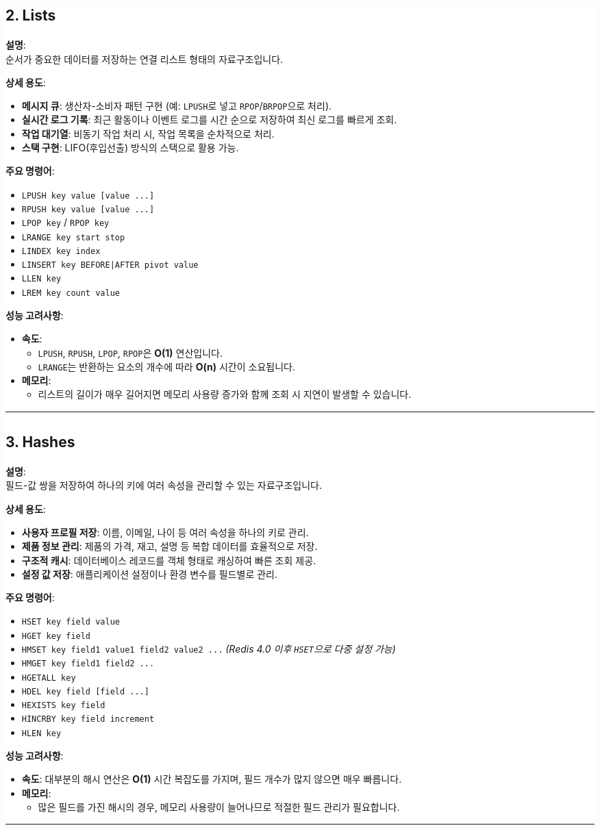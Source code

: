 ## 2. Lists

**설명**:  
순서가 중요한 데이터를 저장하는 연결 리스트 형태의 자료구조입니다.

**상세 용도**:
- **메시지 큐**: 생산자-소비자 패턴 구현 (예: `LPUSH`로 넣고 `RPOP`/`BRPOP`으로 처리).
- **실시간 로그 기록**: 최근 활동이나 이벤트 로그를 시간 순으로 저장하여 최신 로그를 빠르게 조회.
- **작업 대기열**: 비동기 작업 처리 시, 작업 목록을 순차적으로 처리.
- **스택 구현**: LIFO(후입선출) 방식의 스택으로 활용 가능.

**주요 명령어**:
- `LPUSH key value [value ...]`
- `RPUSH key value [value ...]`
- `LPOP key` / `RPOP key`
- `LRANGE key start stop`
- `LINDEX key index`
- `LINSERT key BEFORE|AFTER pivot value`
- `LLEN key`
- `LREM key count value`

**성능 고려사항**:
- **속도**:  
  - `LPUSH`, `RPUSH`, `LPOP`, `RPOP`은 **O(1)** 연산입니다.
  - `LRANGE`는 반환하는 요소의 개수에 따라 **O(n)** 시간이 소요됩니다.
- **메모리**:  
  - 리스트의 길이가 매우 길어지면 메모리 사용량 증가와 함께 조회 시 지연이 발생할 수 있습니다.

---

## 3. Hashes

**설명**:  
필드-값 쌍을 저장하여 하나의 키에 여러 속성을 관리할 수 있는 자료구조입니다.

**상세 용도**:
- **사용자 프로필 저장**: 이름, 이메일, 나이 등 여러 속성을 하나의 키로 관리.
- **제품 정보 관리**: 제품의 가격, 재고, 설명 등 복합 데이터를 효율적으로 저장.
- **구조적 캐시**: 데이터베이스 레코드를 객체 형태로 캐싱하여 빠른 조회 제공.
- **설정 값 저장**: 애플리케이션 설정이나 환경 변수를 필드별로 관리.

**주요 명령어**:
- `HSET key field value`
- `HGET key field`
- `HMSET key field1 value1 field2 value2 ...` *(Redis 4.0 이후 `HSET`으로 다중 설정 가능)*
- `HMGET key field1 field2 ...`
- `HGETALL key`
- `HDEL key field [field ...]`
- `HEXISTS key field`
- `HINCRBY key field increment`
- `HLEN key`

**성능 고려사항**:
- **속도**: 대부분의 해시 연산은 **O(1)** 시간 복잡도를 가지며, 필드 개수가 많지 않으면 매우 빠릅니다.
- **메모리**:  
  - 많은 필드를 가진 해시의 경우, 메모리 사용량이 늘어나므로 적절한 필드 관리가 필요합니다.

---